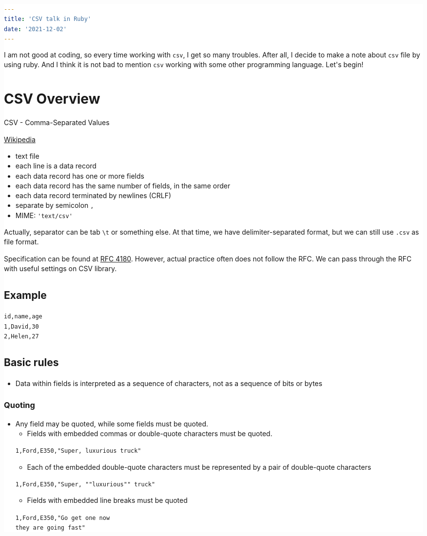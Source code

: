 ```yaml
---
title: 'CSV talk in Ruby'
date: '2021-12-02'
---
```


I am not good at coding, so every time working with `csv`, I get so many troubles. After all, I decide to make a note about `csv` file by using ruby. And I think it is not bad to mention `csv` working with some other programming language. Let's begin!

# CSV Overview

CSV - Comma-Separated Values

[Wikipedia](https://en.wikipedia.org/wiki/Comma-separated_values)

- text file
- each line is a data record
- each data record has one or more fields
- each data record has the same number of fields, in the same order
- each data record terminated by newlines (CRLF)
- separate by semicolon `,`
- MIME: `'text/csv'`

Actually, separator can be tab `\t` or something else. At that time, we have delimiter-separated format, but we can still use `.csv` as file format.

Specification can be found at [RFC 4180](https://datatracker.ietf.org/doc/html/rfc4180). However, actual practice often does not follow the RFC. We can pass through the RFC with useful settings on CSV library.

## Example

```csv
id,name,age
1,David,30
2,Helen,27
```

## Basic rules

- Data within fields is interpreted as a sequence of characters, not as a sequence of bits or bytes

### Quoting

- Any field may be quoted, while some fields must be quoted.
  - Fields with embedded commas or double-quote characters must be quoted.
  ```csv
  1,Ford,E350,"Super, luxurious truck"
  ```
  - Each of the embedded double-quote characters must be represented by a pair of double-quote characters
  ```csv
  1,Ford,E350,"Super, ""luxurious"" truck"
  ```
  - Fields with embedded line breaks must be quoted
  ```csv
  1,Ford,E350,"Go get one now
  they are going fast"
  ```
